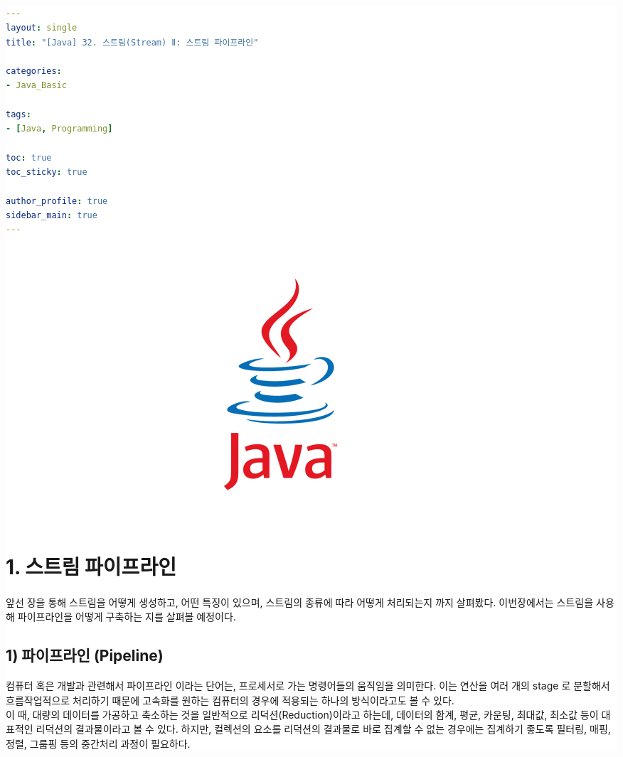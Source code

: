 ```yaml
---
layout: single
title: "[Java] 32. 스트림(Stream) Ⅱ: 스트림 파이프라인"

categories:
- Java_Basic

tags:
- [Java, Programming]

toc: true
toc_sticky: true

author_profile: true
sidebar_main: true
---
```


![java_template](/assets/images/blog_template/java.jpg)

# 1. 스트림 파이프라인
앞선 장을 통해 스트림을 어떻게 생성하고, 어떤 특징이 있으며, 스트림의 종류에 따라 어떻게 처리되는지 까지 살펴봤다. 이번장에서는 스트림을 사용해 파이프라인을 어떻게 구축하는 지를 살펴볼 예정이다.<br>

## 1) 파이프라인 (Pipeline)
컴퓨터 혹은 개발과 관련해서 파이프라인 이라는 단어는, 프로세서로 가는 명령어들의 움직임을 의미한다. 이는 연산을 여러 개의 stage 로 분할해서 흐름작업적으로 처리하기 때문에 고속화를 원하는 컴퓨터의 경우에 적용되는 하나의 방식이라고도 볼 수 있다.<br>
이 때, 대량의 데이터를 가공하고 축소하는 것을 일반적으로 리덕션(Reduction)이라고 하는데, 데이터의 함계, 평균, 카운팅, 최대값, 최소값 등이 대표적인 리덕션의 결과물이라고 볼 수 있다. 하지만, 컬렉션의 요소를 리덕션의 결과물로 바로 집계할 수 없는 경우에는 집계하기 좋도록 필터링, 매핑, 정렬, 그룹핑 등의 중간처리 과정이 필요하다.<br>
